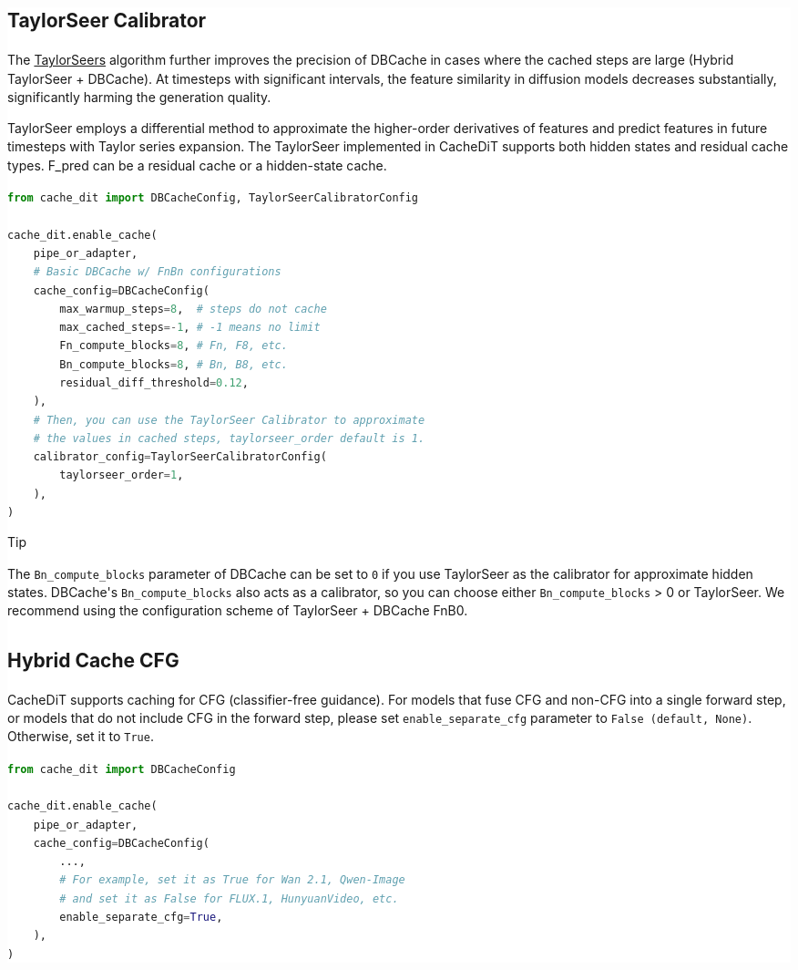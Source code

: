 ## TaylorSeer Calibrator

The [TaylorSeers](https://huggingface.co/papers/2503.06923) algorithm further improves the precision of DBCache in cases where the cached steps are large (Hybrid TaylorSeer + DBCache). At timesteps with significant intervals, the feature similarity in diffusion models decreases substantially, significantly harming the generation quality. 

TaylorSeer employs a differential method to approximate the higher-order derivatives of features and predict features in future timesteps with Taylor series expansion. The TaylorSeer implemented in CacheDiT supports both hidden states and residual cache types. F_pred can be a residual cache or a hidden-state cache.

```python
from cache_dit import DBCacheConfig, TaylorSeerCalibratorConfig

cache_dit.enable_cache(
    pipe_or_adapter,
    # Basic DBCache w/ FnBn configurations
    cache_config=DBCacheConfig(
        max_warmup_steps=8,  # steps do not cache
        max_cached_steps=-1, # -1 means no limit
        Fn_compute_blocks=8, # Fn, F8, etc.
        Bn_compute_blocks=8, # Bn, B8, etc.
        residual_diff_threshold=0.12,
    ),
    # Then, you can use the TaylorSeer Calibrator to approximate 
    # the values in cached steps, taylorseer_order default is 1.
    calibrator_config=TaylorSeerCalibratorConfig(
        taylorseer_order=1,
    ),
)
``` 

> [!TIP]  
> The `Bn_compute_blocks` parameter of DBCache can be set to `0` if you use TaylorSeer as the calibrator for approximate hidden states. DBCache's `Bn_compute_blocks` also acts as a calibrator, so you can choose either `Bn_compute_blocks` > 0 or TaylorSeer. We recommend using the configuration scheme of TaylorSeer + DBCache FnB0.

## Hybrid Cache CFG

CacheDiT supports caching for CFG (classifier-free guidance). For models that fuse CFG and non-CFG into a single forward step, or models that do not include CFG in the forward step, please set `enable_separate_cfg` parameter  to `False (default, None)`. Otherwise, set it to `True`. 

```python
from cache_dit import DBCacheConfig

cache_dit.enable_cache(
    pipe_or_adapter, 
    cache_config=DBCacheConfig(
        ...,
        # For example, set it as True for Wan 2.1, Qwen-Image 
        # and set it as False for FLUX.1, HunyuanVideo, etc.
        enable_separate_cfg=True,
    ),
)
```
